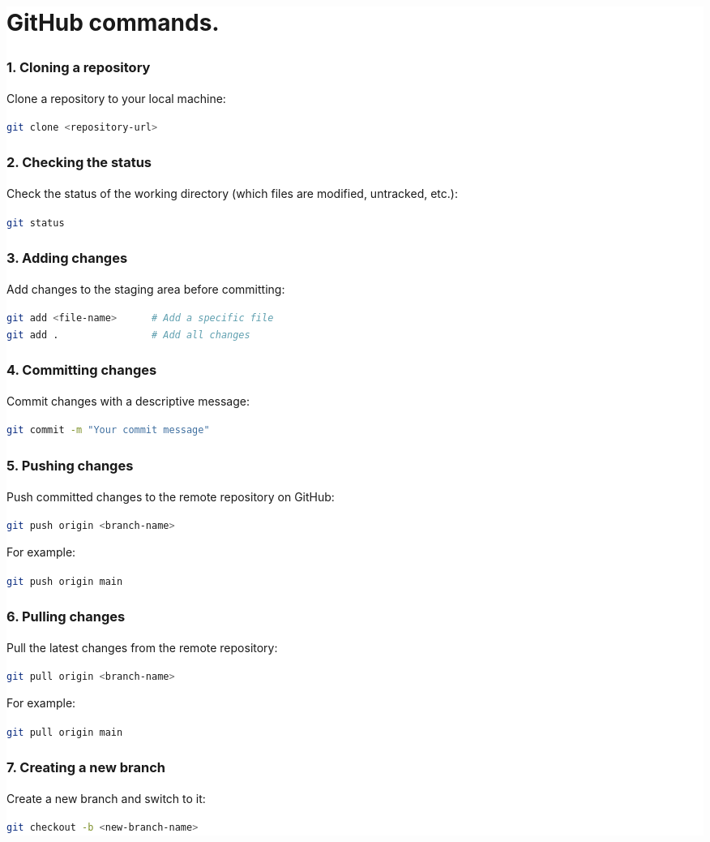 # GitHub commands.

### 1. **Cloning a repository**
Clone a repository to your local machine:
```bash
git clone <repository-url>
```

### 2. **Checking the status**
Check the status of the working directory (which files are modified, untracked, etc.):
```bash
git status
```

### 3. **Adding changes**
Add changes to the staging area before committing:
```bash
git add <file-name>      # Add a specific file
git add .                # Add all changes
```

### 4. **Committing changes**
Commit changes with a descriptive message:
```bash
git commit -m "Your commit message"
```

### 5. **Pushing changes**
Push committed changes to the remote repository on GitHub:
```bash
git push origin <branch-name>
```
For example:
```bash
git push origin main
```

### 6. **Pulling changes**
Pull the latest changes from the remote repository:
```bash
git pull origin <branch-name>
```
For example:
```bash
git pull origin main
```

### 7. **Creating a new branch**
Create a new branch and switch to it:
```bash
git checkout -b <new-branch-name>
```
